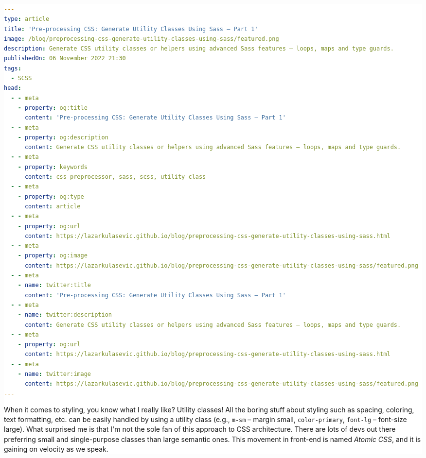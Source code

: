 ```yaml
---
type: article
title: 'Pre-processing CSS: Generate Utility Classes Using Sass – Part 1'
image: /blog/preprocessing-css-generate-utility-classes-using-sass/featured.png
description: Generate CSS utility classes or helpers using advanced Sass features – loops, maps and type guards.
publishedOn: 06 November 2022 21:30
tags:
  - SCSS
head:
  - - meta
    - property: og:title
      content: 'Pre-processing CSS: Generate Utility Classes Using Sass – Part 1'
  - - meta
    - property: og:description
      content: Generate CSS utility classes or helpers using advanced Sass features – loops, maps and type guards.
  - - meta
    - property: keywords
      content: css preprocessor, sass, scss, utility class
  - - meta
    - property: og:type
      content: article
  - - meta
    - property: og:url
      content: https://lazarkulasevic.github.io/blog/preprocessing-css-generate-utility-classes-using-sass.html
  - - meta
    - property: og:image
      content: https://lazarkulasevic.github.io/blog/preprocessing-css-generate-utility-classes-using-sass/featured.png
  - - meta
    - name: twitter:title
      content: 'Pre-processing CSS: Generate Utility Classes Using Sass – Part 1'
  - - meta
    - name: twitter:description
      content: Generate CSS utility classes or helpers using advanced Sass features – loops, maps and type guards.
  - - meta
    - property: og:url
      content: https://lazarkulasevic.github.io/blog/preprocessing-css-generate-utility-classes-using-sass.html
  - - meta
    - name: twitter:image
      content: https://lazarkulasevic.github.io/blog/preprocessing-css-generate-utility-classes-using-sass/featured.png
---
```


When it comes to styling, you know what I really like? Utility classes! All the boring stuff about styling such as spacing, coloring, text formatting, etc. can be easily handled by using a utility class (e.g., `m-sm` – margin small, `color-primary`, `font-lg` – font-size large). What surprised me is that I'm not the sole fan of this approach to CSS architecture. There are lots of devs out there preferring small and single-purpose classes than large semantic ones. This movement in front-end is named _Atomic CSS_, and it is gaining on velocity as we speak.
